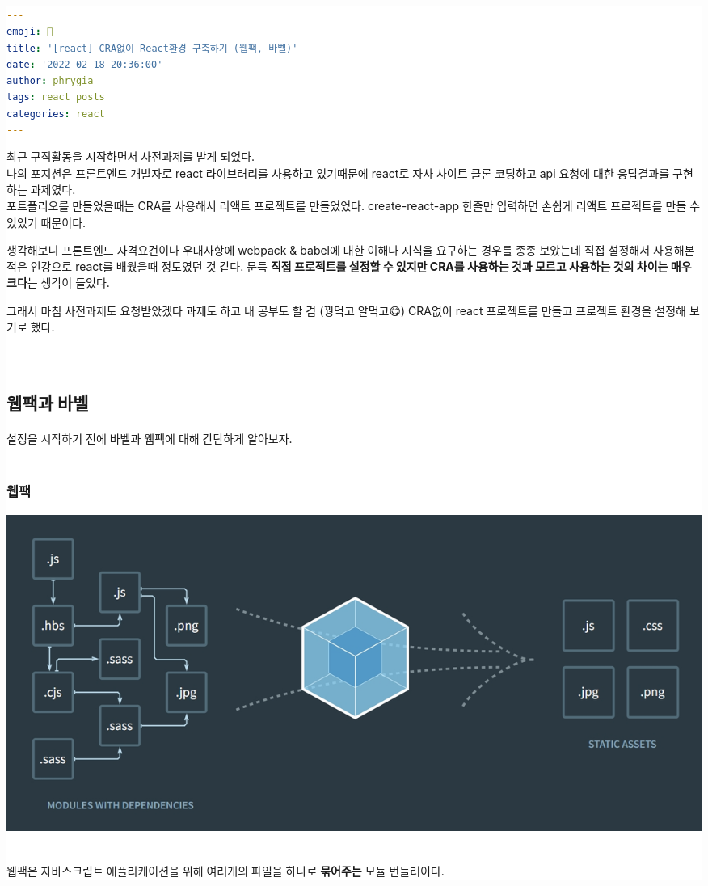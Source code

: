 ```yaml
---
emoji: 📓
title: '[react] CRA없이 React환경 구축하기 (웹팩, 바벨)'
date: '2022-02-18 20:36:00'
author: phrygia
tags: react posts
categories: react
---
```


최근 구직활동을 시작하면서 사전과제를 받게 되었다. <br>
나의 포지션은 프론트엔드 개발자로 react 라이브러리를 사용하고 있기때문에 react로 자사 사이트 클론 코딩하고 api 요청에 대한 응답결과를 구현하는 과제였다. <br>
포트폴리오를 만들었을때는 CRA를 사용해서 리액트 프로젝트를 만들었었다. create-react-app 한줄만 입력하면 손쉽게 리액트 프로젝트를 만들 수 있었기 때문이다.<br>

생각해보니 프론트엔드 자격요건이나 우대사항에 webpack & babel에 대한 이해나 지식을 요구하는 경우를 종종 보았는데 직접 설정해서 사용해본적은 인강으로 react를 배웠을때 정도였던 것 같다. 문득 **직접 프로젝트를 설정할 수 있지만 CRA를 사용하는 것과 모르고 사용하는 것의 차이는 매우 크다**는 생각이 들었다.<br>

그래서 마침 사전과제도 요청받았겠다 과제도 하고 내 공부도 할 겸 (꿩먹고 알먹고😋) CRA없이 react 프로젝트를 만들고 프로젝트 환경을 설정해 보기로 했다. <br><br><br>

## 웹팩과 바벨

설정을 시작하기 전에 바벨과 웹팩에 대해 간단하게 알아보자. <br><br>

### 웹팩

![웹팩](img/2022-02-18-react.jpg)

<br>

<div class="blockquote">
    웹팩은 자바스크립트 애플리케이션을 위해 여러개의 파일을 하나로 <b>묶어주는</b> 모듈 번들러이다.
</div>
